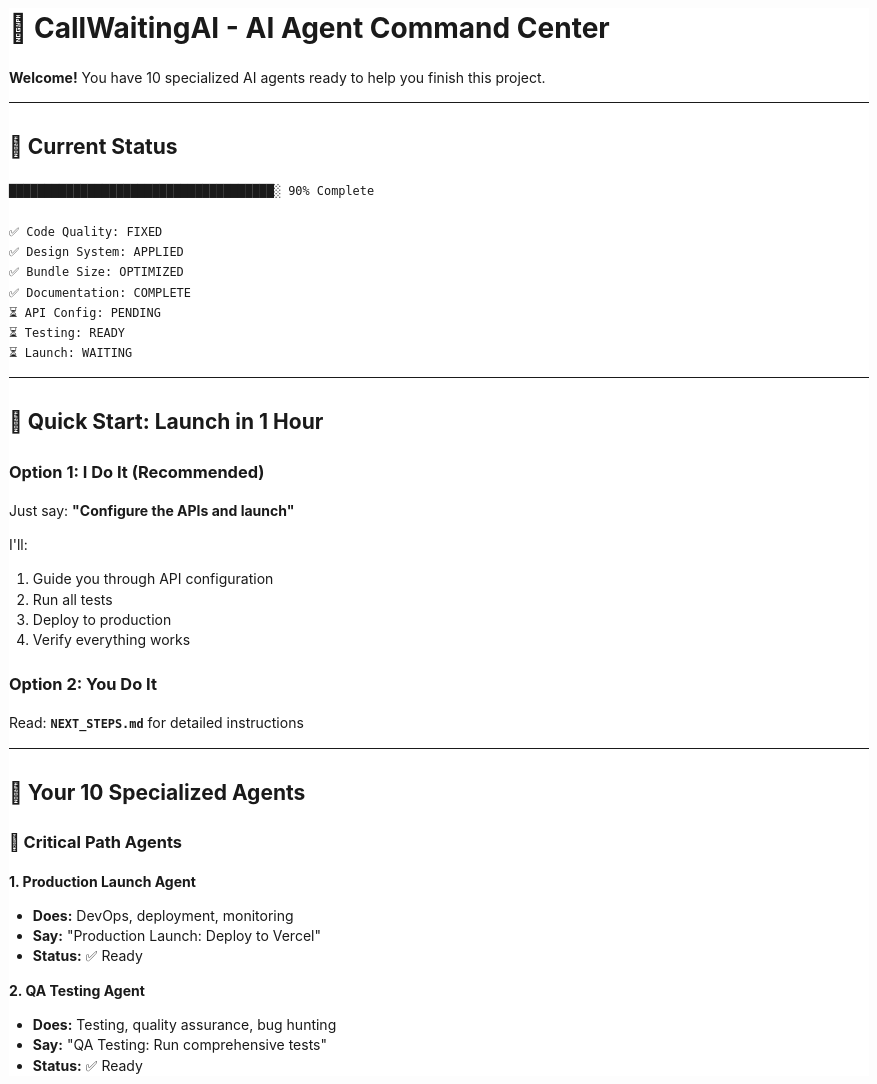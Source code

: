 # 🤖 CallWaitingAI - AI Agent Command Center

**Welcome!** You have 10 specialized AI agents ready to help you finish this project.

---

## 🎯 Current Status

```
█████████████████████████████████████░ 90% Complete

✅ Code Quality: FIXED
✅ Design System: APPLIED
✅ Bundle Size: OPTIMIZED
✅ Documentation: COMPLETE
⏳ API Config: PENDING
⏳ Testing: READY
⏳ Launch: WAITING
```

---

## 🚀 Quick Start: Launch in 1 Hour

### Option 1: I Do It (Recommended)
Just say: **"Configure the APIs and launch"**

I'll:
1. Guide you through API configuration
2. Run all tests
3. Deploy to production
4. Verify everything works

### Option 2: You Do It
Read: **`NEXT_STEPS.md`** for detailed instructions

---

## 🤖 Your 10 Specialized Agents

### 🔴 Critical Path Agents

**1. Production Launch Agent**
- **Does:** DevOps, deployment, monitoring
- **Say:** "Production Launch: Deploy to Vercel"
- **Status:** ✅ Ready

**2. QA Testing Agent**
- **Does:** Testing, quality assurance, bug hunting
- **Say:** "QA Testing: Run comprehensive tests"
- **Status:** ✅ Ready
